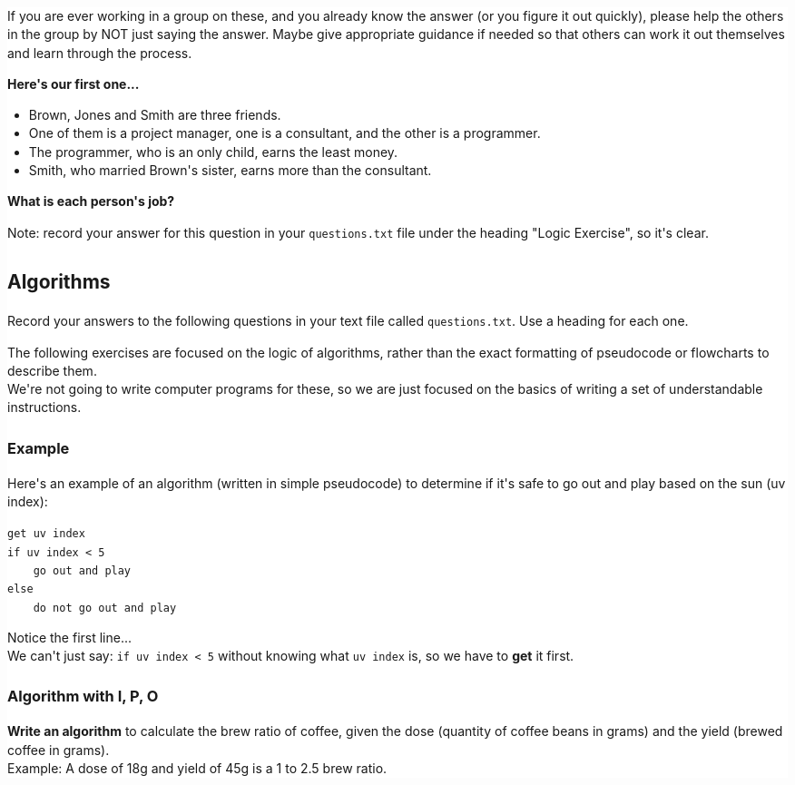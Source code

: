 If you are ever working in a group on these, and you already know the answer (or you figure it out quickly), please help
the others in the group by NOT just saying the answer. Maybe give appropriate guidance if needed so that others can work
it out themselves and learn through the process.

**Here's our first one...**

- Brown, Jones and Smith are three friends.
- One of them is a project manager, one is a consultant, and the other is a programmer.
- The programmer, who is an only child, earns the least money.
- Smith, who married Brown\'s sister, earns more than the consultant.

**What is each person's job?**

Note: record your answer for this question in your `questions.txt` file under the heading "Logic Exercise", so it's
clear.

## Algorithms

Record your answers to the following questions in your text file called `questions.txt`. Use a heading for each one.

The following exercises are focused on the logic of algorithms, rather than the exact formatting of pseudocode or
flowcharts to describe them.  
We're not going to write computer programs for these, so we are just focused on the basics of writing a set of
understandable instructions.

### Example

Here's an example of an algorithm (written in simple pseudocode) to determine if it's safe to go out and play based on
the sun (uv index):

```
get uv index
if uv index < 5
    go out and play
else
    do not go out and play
```

Notice the first line...  
We can't just say: `if uv index < 5` without knowing what `uv index` is, so we have to **get** it first.

### Algorithm with I, P, O

**Write an algorithm** to calculate the brew ratio of coffee, given the dose (quantity of coffee beans in grams) and the
yield (brewed coffee in grams).  
Example: A dose of 18g and yield of 45g is a 1 to 2.5 brew ratio.
